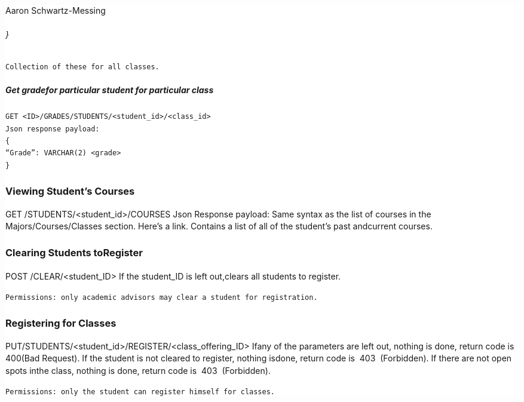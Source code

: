 Aaron​ ​Schwartz-Messing

###### }

```
Collection​ ​of​ ​these​ ​for​ ​all​ ​classes.
```
##### Get​ ​grade​ ​for​ ​particular​ ​student​ ​for​ ​particular​ ​class

```
GET​ ​<ID>/GRADES/STUDENTS/<student_id>/<class_id>
Json​ ​response​ ​payload:
{
“Grade”:​ ​VARCHAR(2)​ ​<grade>
}
```
### Viewing​ ​Student’s​ ​Courses

GET​ ​<ID>/STUDENTS/<student_id>/COURSES
Json Response payload: Same syntax as the list of courses in the
Majors/Courses/Classes section. ​Here’s a link​. Contains a list of all of the student’s past
and​ ​current​ ​courses.

### Clearing​ ​Students​ ​to​ ​Register

POST​ ​<ID>/CLEAR/<student_ID>
If​ ​the​ ​student_ID​ ​is​ ​left​ ​out,​ ​clears​ ​all​ ​students​ ​to​ ​register.

```
Permissions:​ ​only​ ​academic​ ​advisors​ ​may​ ​clear​ ​a​ ​student​ ​for​ ​registration.
```
### Registering​ ​for​ ​Classes

PUT​ ​<ID>/STUDENTS/<student_id>/REGISTER/<class_offering_ID>
If​ ​any​ ​of​ ​the​ ​parameters​ ​are​ ​left​ ​out,​ ​nothing​ ​is​ ​done,​ ​return​ ​code​ ​is​ ​ 400 ​ ​(Bad​ ​Request).
If​ ​the​ ​student​ ​is​ ​not​ ​cleared​ ​to​ ​register,​ ​nothing​ ​is​ ​done,​ ​return​ ​code​ ​is​ ​ 403 ​ ​(Forbidden).
If​ ​there​ ​are​ ​not​ ​open​ ​spots​ ​in​ ​the​ ​class,​ ​nothing​ ​is​ ​done,​ ​return​ ​code​ ​is​ ​ 403 ​ ​(Forbidden).

```
Permissions:​ ​only​ ​the​ ​student​ ​can​ ​register​ ​himself​ ​for​ ​classes.
```


